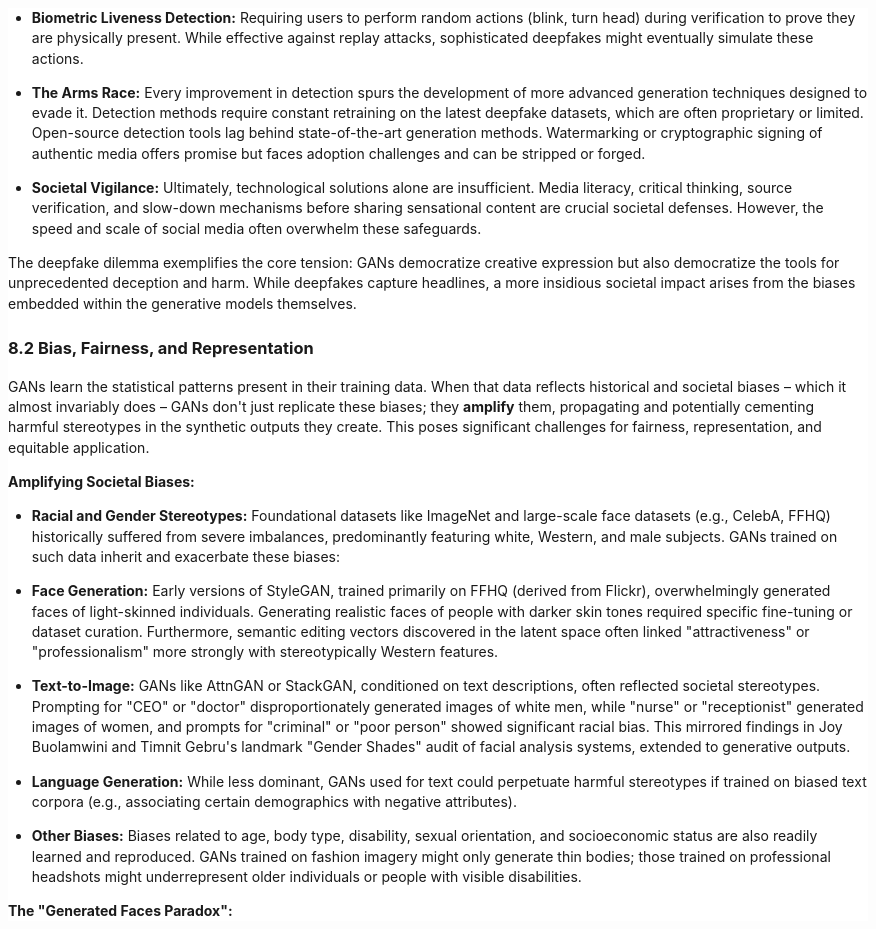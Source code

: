*   **Biometric Liveness Detection:** Requiring users to perform random actions (blink, turn head) during verification to prove they are physically present. While effective against replay attacks, sophisticated deepfakes might eventually simulate these actions.

*   **The Arms Race:** Every improvement in detection spurs the development of more advanced generation techniques designed to evade it. Detection methods require constant retraining on the latest deepfake datasets, which are often proprietary or limited. Open-source detection tools lag behind state-of-the-art generation methods. Watermarking or cryptographic signing of authentic media offers promise but faces adoption challenges and can be stripped or forged.

*   **Societal Vigilance:** Ultimately, technological solutions alone are insufficient. Media literacy, critical thinking, source verification, and slow-down mechanisms before sharing sensational content are crucial societal defenses. However, the speed and scale of social media often overwhelm these safeguards.

The deepfake dilemma exemplifies the core tension: GANs democratize creative expression but also democratize the tools for unprecedented deception and harm. While deepfakes capture headlines, a more insidious societal impact arises from the biases embedded within the generative models themselves.

### 8.2 Bias, Fairness, and Representation

GANs learn the statistical patterns present in their training data. When that data reflects historical and societal biases – which it almost invariably does – GANs don't just replicate these biases; they **amplify** them, propagating and potentially cementing harmful stereotypes in the synthetic outputs they create. This poses significant challenges for fairness, representation, and equitable application.

**Amplifying Societal Biases:**

*   **Racial and Gender Stereotypes:** Foundational datasets like ImageNet and large-scale face datasets (e.g., CelebA, FFHQ) historically suffered from severe imbalances, predominantly featuring white, Western, and male subjects. GANs trained on such data inherit and exacerbate these biases:

*   **Face Generation:** Early versions of StyleGAN, trained primarily on FFHQ (derived from Flickr), overwhelmingly generated faces of light-skinned individuals. Generating realistic faces of people with darker skin tones required specific fine-tuning or dataset curation. Furthermore, semantic editing vectors discovered in the latent space often linked "attractiveness" or "professionalism" more strongly with stereotypically Western features.

*   **Text-to-Image:** GANs like AttnGAN or StackGAN, conditioned on text descriptions, often reflected societal stereotypes. Prompting for "CEO" or "doctor" disproportionately generated images of white men, while "nurse" or "receptionist" generated images of women, and prompts for "criminal" or "poor person" showed significant racial bias. This mirrored findings in Joy Buolamwini and Timnit Gebru's landmark "Gender Shades" audit of facial analysis systems, extended to generative outputs.

*   **Language Generation:** While less dominant, GANs used for text could perpetuate harmful stereotypes if trained on biased text corpora (e.g., associating certain demographics with negative attributes).

*   **Other Biases:** Biases related to age, body type, disability, sexual orientation, and socioeconomic status are also readily learned and reproduced. GANs trained on fashion imagery might only generate thin bodies; those trained on professional headshots might underrepresent older individuals or people with visible disabilities.

**The "Generated Faces Paradox":**
